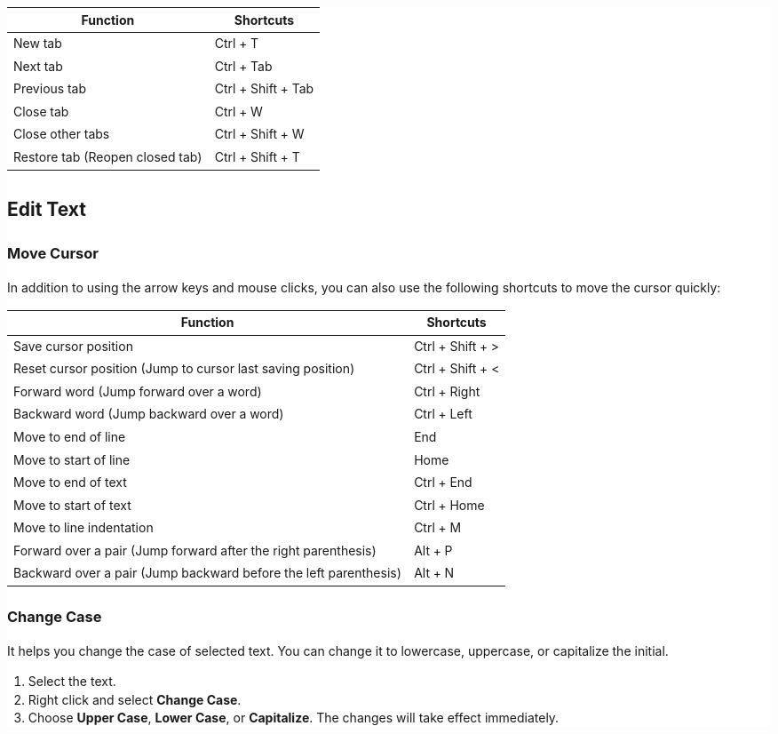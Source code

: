 | Function   |  Shortcuts |
| ---------------------------------- | ------------ |
| New tab   |  Ctrl + T |
| Next tab | Ctrl + Tab |
| Previous tab  | Ctrl + Shift + Tab |
| Close tab | Ctrl + W |
| Close other tabs | Ctrl + Shift + W |
| Restore tab (Reopen closed tab) | Ctrl + Shift + T |

## Edit Text

### Move Cursor

In addition to using the arrow keys and mouse clicks, you can also use the following shortcuts to move the cursor quickly:

| Function   |  Shortcuts |
| --------------- | ------------ |
| Save cursor position | Ctrl + Shift + > |
| Reset cursor position (Jump to cursor last saving position) | Ctrl + Shift + < |
| Forward word (Jump forward over a word) | Ctrl + Right |
| Backward word (Jump backward over a word) | Ctrl + Left |
| Move to end of line | End |
| Move to start of line | Home |
| Move to end of text | Ctrl + End |
| Move to start of text | Ctrl + Home |
| Move to line indentation | Ctrl + M |
| Forward over a pair (Jump forward after the right parenthesis) | Alt + P |
| Backward over a pair (Jump backward before the left parenthesis) | Alt + N |

### Change Case

It helps you change the case of selected text. You can change it to lowercase, uppercase, or capitalize the initial.

1. Select the text.
2. Right click and select **Change Case**.
3. Choose **Upper Case**, **Lower Case**, or **Capitalize**. The changes will take effect immediately.
